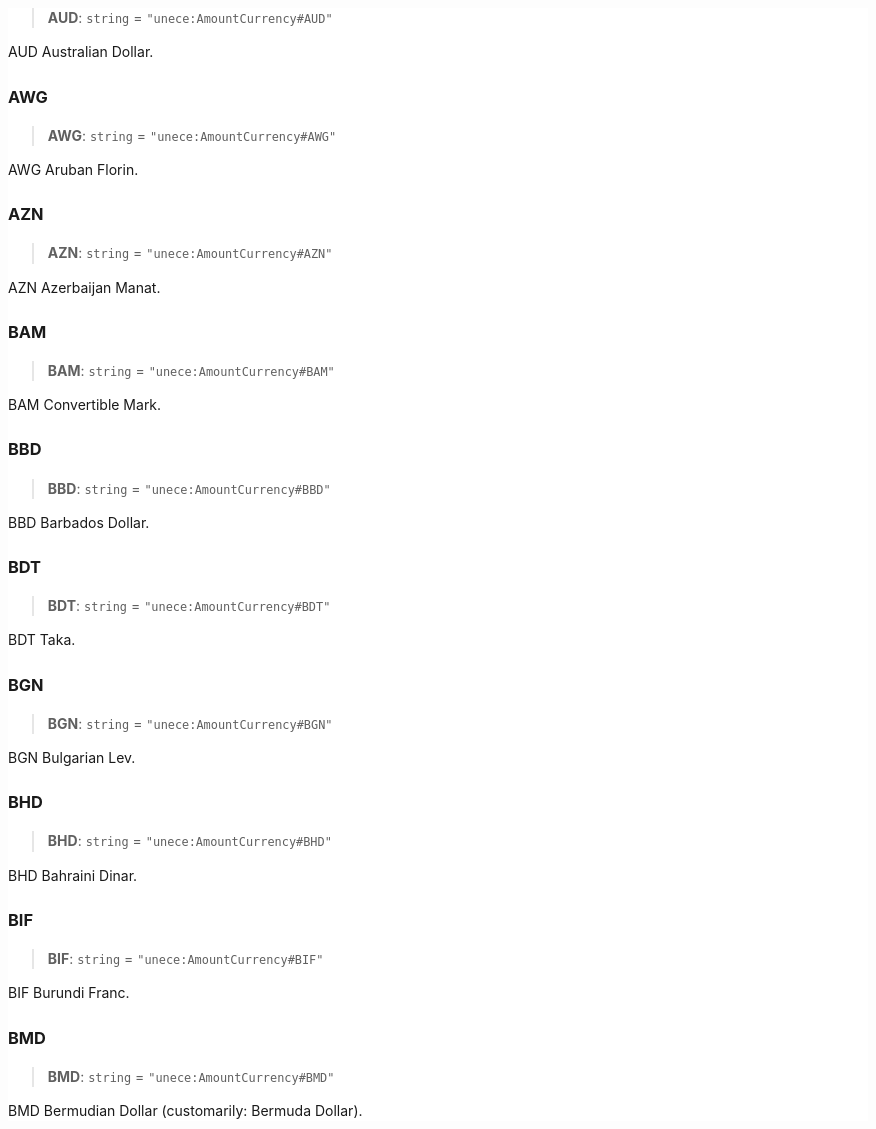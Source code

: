 > **AUD**: `string` = `"unece:AmountCurrency#AUD"`

AUD Australian Dollar.

### AWG

> **AWG**: `string` = `"unece:AmountCurrency#AWG"`

AWG Aruban Florin.

### AZN

> **AZN**: `string` = `"unece:AmountCurrency#AZN"`

AZN Azerbaijan Manat.

### BAM

> **BAM**: `string` = `"unece:AmountCurrency#BAM"`

BAM Convertible Mark.

### BBD

> **BBD**: `string` = `"unece:AmountCurrency#BBD"`

BBD Barbados Dollar.

### BDT

> **BDT**: `string` = `"unece:AmountCurrency#BDT"`

BDT Taka.

### BGN

> **BGN**: `string` = `"unece:AmountCurrency#BGN"`

BGN Bulgarian Lev.

### BHD

> **BHD**: `string` = `"unece:AmountCurrency#BHD"`

BHD Bahraini Dinar.

### BIF

> **BIF**: `string` = `"unece:AmountCurrency#BIF"`

BIF Burundi Franc.

### BMD

> **BMD**: `string` = `"unece:AmountCurrency#BMD"`

BMD Bermudian Dollar (customarily: Bermuda Dollar).
